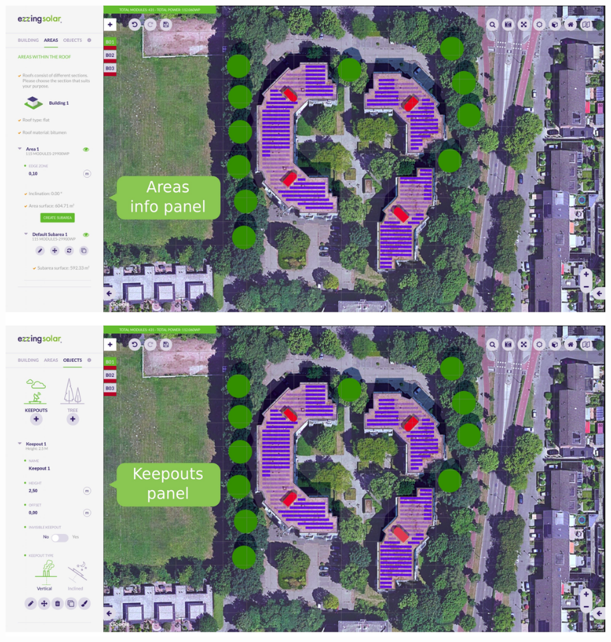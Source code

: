 ![Tab areas 2](./layout-doc-imgs/tabs/tab-areas-2.jpg)  
  
![Tab keepouts](./layout-doc-imgs/tabs/tab-keepouts.jpg)  
  